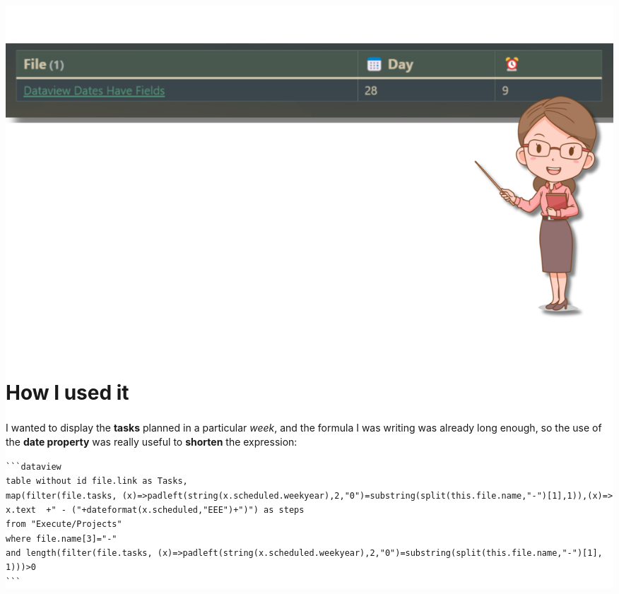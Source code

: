<img src="/img/posts/The Result.png" width="100%" height="100%" alt="The result of a dataview query on dates fields properties">




# How I used it


I wanted to display the **tasks** planned in a particular *week*, and the formula I was writing was already long enough, so the use of the **date property** was really useful to **shorten** the expression:

````
```dataview
table without id file.link as Tasks,
map(filter(file.tasks, (x)=>padleft(string(x.scheduled.weekyear),2,"0")=substring(split(this.file.name,"-")[1],1)),(x)=>x.text  +" - ("+dateformat(x.scheduled,"EEE")+")") as steps
from "Execute/Projects"
where file.name[3]="-"
and length(filter(file.tasks, (x)=>padleft(string(x.scheduled.weekyear),2,"0")=substring(split(this.file.name,"-")[1],1)))>0
```  
````

